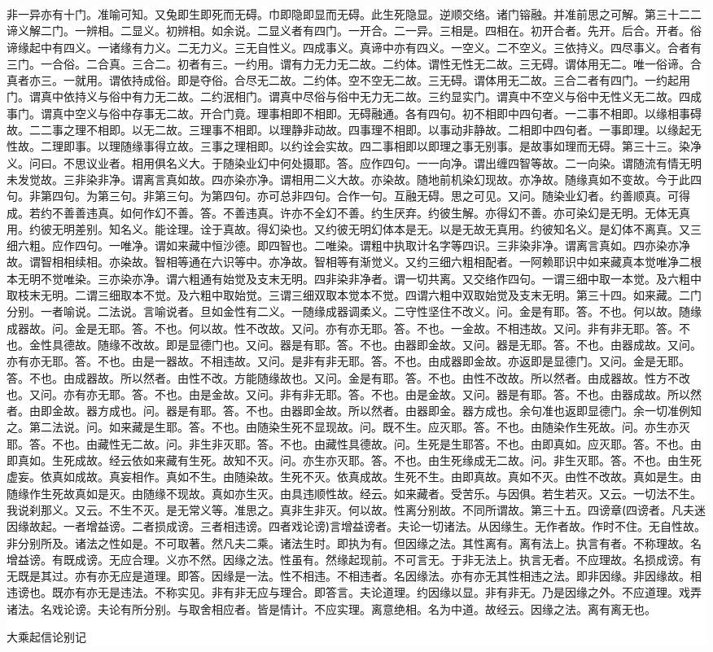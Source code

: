 非一异亦有十门。准喻可知。又兔即生即死而无碍。巾即隐即显而无碍。此生死隐显。逆顺交络。诸门镕融。并准前思之可解。第三十二二谛义解二门。一辨相。二显义。初辨相。如余说。二显义者有四门。一开合。二一异。三相是。四相在。初开合者。先开。后合。开者。俗谛缘起中有四义。一诸缘有力义。二无力义。三无自性义。四成事义。真谛中亦有四义。一空义。二不空义。三依持义。四尽事义。合者有三门。一合俗。二合真。三合二。初者有三。一约用。谓有力无力无二故。二约体。谓性无性无二故。三无碍。谓体用无二。唯一俗谛。合真者亦三。一就用。谓依持成俗。即是夺俗。合尽无二故。二约体。空不空无二故。三无碍。谓体用无二故。三合二者有四门。一约起用门。谓真中依持义与俗中有力无二故。二约泯相门。谓真中尽俗与俗中无力无二故。三约显实门。谓真中不空义与俗中无性义无二故。四成事门。谓真中空义与俗中存事无二故。开合门竟。理事相即不相即。无碍融通。各有四句。初不相即中四句者。一二事不相即。以缘相事碍故。二二事之理不相即。以无二故。三理事不相即。以理静非动故。四事理不相即。以事动非静故。二相即中四句者。一事即理。以缘起无性故。二理即事。以理随缘事得立故。三事之理相即。以约诠会实故。四二事相即以即理之事无别事。是故事如理而无碍。第三十三。染净义。问曰。不思议业者。相用俱名义大。于随染业幻中何处摄耶。答。应作四句。一一向净。谓出缠四智等故。二一向染。谓随流有情无明未发觉故。三非染非净。谓离言真如故。四亦染亦净。谓相用二义大故。亦染故。随地前机染幻现故。亦净故。随缘真如不变故。今于此四句。非第四句。为第三句。非第三句。为第四句。亦可总非四句。合作一句。互融无碍。思之可见。又问。随染业幻者。约善顺真。可得成。若约不善善违真。如何作幻不善。答。不善违真。许亦不全幻不善。约生厌弃。约彼生解。亦得幻不善。亦可染幻是无明。无体无真用。约彼无明差别。知名义。能诠理。诠于真故。得幻染也。又约彼无明幻体本是无。以是无故无真用。约彼知名义。是幻体不离真。又三细六粗。应作四句。一唯净。谓如来藏中恒沙德。即四智也。二唯染。谓粗中执取计名字等四识。三非染非净。谓离言真如。四亦染亦净故。谓智相相续相。亦染故。智相等通在六识等中。亦净故。智相等有渐觉义。又约三细六粗相配者。一阿赖耶识中如来藏真本觉唯净二根本无明不觉唯染。三亦染亦净。谓六粗通有始觉及支末无明。四非染非净者。谓一切共离。又交络作四句。一谓三细中取一本觉。及六粗中取枝末无明。二谓三细取本不觉。及六粗中取始觉。三谓三细双取本觉本不觉。四谓六粗中双取始觉及支末无明。第三十四。如来藏。二门分别。一者喻说。二法说。言喻说者。旦如金性有二义。一随缘成器调柔义。二守性坚住不改义。问。金是有耶。答。不也。何以故。随缘成器故。问。金是无耶。答。不也。何以故。性不改故。又问。亦有亦无耶。答。不也。一金故。不相违故。又问。非有非无耶。答。不也。金性具德故。随缘不改故。即是显德门也。又问。器是有耶。答。不也。由器即金故。又问。器是无耶。答。不也。由器成故。又问。亦有亦无耶。答。不也。由是一器故。不相违故。又问。是非有非无耶。答。不也。由成器即金故。亦返即是显德门。又问。金是无耶。答。不也。由成器故。所以然者。由性不改。方能随缘故也。又问。金是有耶。答。不也。由性不改故。所以然者。由成器故。性方不改也。又问。亦有亦无耶。答。不也。由是金故。又问。非有非无耶。答。不也。由是金故。又问。器是有耶。答。不也。由器成故。所以然者。由即金故。器方成也。问。器是有耶。答。不也。由器即金故。所以然者。由器即金。器方成也。余句准也返即显德门。余一切准例知之。第二法说。问。如来藏是生耶。答。不也。由随染生死不显现故。问。既不生。应灭耶。答。不也。由随染作生死故。问。亦生亦灭耶。答。不也。由藏性无二故。问。非生非灭耶。答。不也。由藏性具德故。问。生死是生耶答。不也。由即真如。应灭耶。答。不也。由即真如。生死成故。经云依如来藏有生死。故知不灭。问。亦生亦灭耶。答。不也。由生死缘成无二故。问。非生灭耶。答。不也。由生死虚妄。依真如成故。真妄相作。真如不生。由随染故。生死不灭。依真成故。生死不生。由即真故。真如不灭。由性不改故。真如是生。由随缘作生死故真如是灭。由随缘不现故。真如亦生灭。由具违顺性故。经云。如来藏者。受苦乐。与因俱。若生若灭。又云。一切法不生。我说刹那义。又云。不生不灭。是无常义等。准思之。真非生非灭。何以故。性离分别故。不同所谓故。第三十五。四谤章(四谤者。凡夫迷因缘故起。一者增益谤。二者损成谤。三者相违谤。四者戏论谤)言增益谤者。夫论一切诸法。从因缘生。无作者故。作时不住。无自性故。非分别所及。诸法之性如是。不可取著。然凡夫二乘。诸法生时。即执为有。但因缘之法。其性离有。离有法上。执言有者。不称理故。名增益谤。有既成谤。无应合理。义亦不然。因缘之法。性虽有。然缘起现前。不可言无。于非无法上。执言无者。不应理故。名损成谤。有无既是其过。亦有亦无应是道理。即答。因缘是一法。性不相违。不相违者。名因缘法。亦有亦无其性相违之法。即非因缘。非因缘故。相违谤也。既亦有亦无是违法。不称实见。非有非无应与理合。即答言。夫论道理。约因缘以显。非有非无。乃是因缘之外。不应道理。戏弄诸法。名戏论谤。夫论有所分别。与取舍相应者。皆是情计。不应实理。离意绝相。名为中道。故经云。因缘之法。离有离无也。  

大乘起信论别记  
